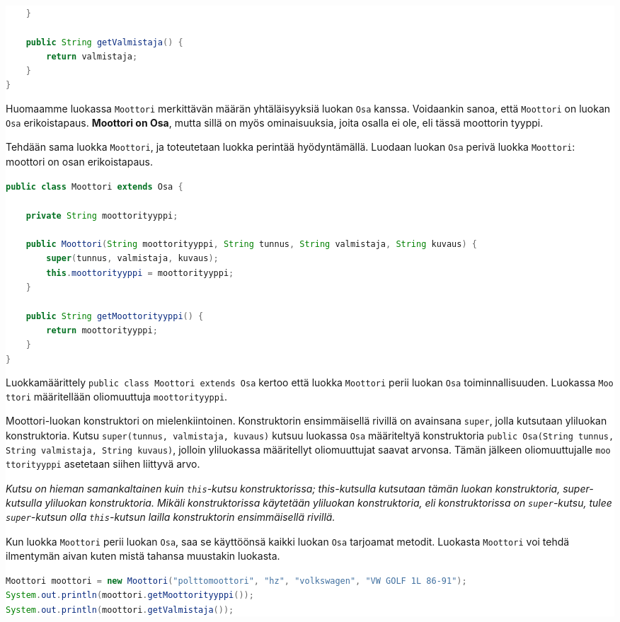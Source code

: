```java
    }

    public String getValmistaja() {
        return valmistaja;
    }
}
```


Huomaamme luokassa `Moottori` merkittävän määrän yhtäläisyyksiä luokan `Osa` kanssa. Voidaankin sanoa, että `Moottori` on luokan `Osa` erikoistapaus. **Moottori on Osa**, mutta sillä on myös ominaisuuksia, joita osalla ei ole, eli tässä moottorin tyyppi.


Tehdään sama luokka `Moottori`, ja toteutetaan luokka perintää hyödyntämällä. Luodaan luokan `Osa` perivä luokka `Moottori`: moottori on osan erikoistapaus.


```java
public class Moottori extends Osa {

    private String moottorityyppi;

    public Moottori(String moottorityyppi, String tunnus, String valmistaja, String kuvaus) {
        super(tunnus, valmistaja, kuvaus);
        this.moottorityyppi = moottorityyppi;
    }

    public String getMoottorityyppi() {
        return moottorityyppi;
    }
}
```


Luokkamäärittely `public class Moottori extends Osa` kertoo että luokka `Moottori` perii luokan `Osa` toiminnallisuuden. Luokassa `Moottori` määritellään oliomuuttuja `moottorityyppi`.


Moottori-luokan konstruktori on mielenkiintoinen. Konstruktorin ensimmäisellä rivillä on avainsana `super`, jolla kutsutaan yliluokan konstruktoria. Kutsu `super(tunnus, valmistaja, kuvaus)` kutsuu luokassa `Osa` määriteltyä konstruktoria `public Osa(String tunnus, String valmistaja, String kuvaus)`, jolloin yliluokassa määritellyt oliomuuttujat saavat arvonsa. Tämän jälkeen oliomuuttujalle `moottorityyppi` asetetaan siihen liittyvä arvo.


*Kutsu on hieman samankaltainen kuin `this`-kutsu konstruktorissa; this-kutsulla kutsutaan tämän luokan konstruktoria, super-kutsulla yliluokan konstruktoria. Mikäli konstruktorissa käytetään yliluokan konstruktoria, eli konstruktorissa on `super`-kutsu, tulee `super`-kutsun olla `this`-kutsun lailla konstruktorin ensimmäisellä rivillä.*


Kun luokka `Moottori` perii luokan `Osa`, saa se käyttöönsä kaikki luokan `Osa` tarjoamat metodit. Luokasta `Moottori` voi tehdä ilmentymän aivan kuten mistä tahansa muustakin luokasta.


```java
Moottori moottori = new Moottori("polttomoottori", "hz", "volkswagen", "VW GOLF 1L 86-91");
System.out.println(moottori.getMoottorityyppi());
System.out.println(moottori.getValmistaja());
```
